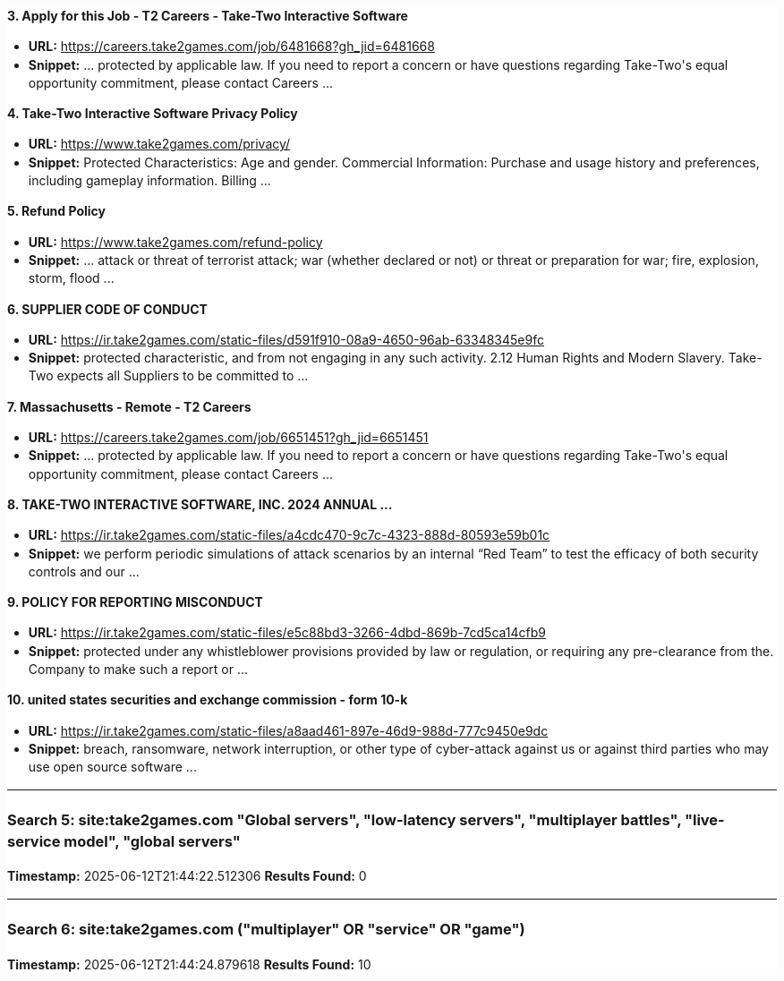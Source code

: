 **3. Apply for this Job - T2 Careers - Take-Two Interactive Software**
* **URL:** https://careers.take2games.com/job/6481668?gh_jid=6481668
* **Snippet:** ... protected by applicable law. If you need to report a concern or have questions regarding Take-Two's equal opportunity commitment, please contact Careers ...

**4. Take-Two Interactive Software Privacy Policy**
* **URL:** https://www.take2games.com/privacy/
* **Snippet:** Protected Characteristics: Age and gender. Commercial Information: Purchase and usage history and preferences, including gameplay information. Billing ...

**5. Refund Policy**
* **URL:** https://www.take2games.com/refund-policy
* **Snippet:** ... attack or threat of terrorist attack; war (whether declared or not) or threat or preparation for war; fire, explosion, storm, flood ...

**6. SUPPLIER CODE OF CONDUCT**
* **URL:** https://ir.take2games.com/static-files/d591f910-08a9-4650-96ab-63348345e9fc
* **Snippet:** protected characteristic, and from not engaging in any such activity. 2.12 Human Rights and Modern Slavery. Take-Two expects all Suppliers to be committed to ...

**7. Massachusetts - Remote - T2 Careers**
* **URL:** https://careers.take2games.com/job/6651451?gh_jid=6651451
* **Snippet:** ... protected by applicable law. If you need to report a concern or have questions regarding Take-Two's equal opportunity commitment, please contact Careers ...

**8. TAKE-TWO INTERACTIVE SOFTWARE, INC. 2024 ANNUAL ...**
* **URL:** https://ir.take2games.com/static-files/a4cdc470-9c7c-4323-888d-80593e59b01c
* **Snippet:** we perform periodic simulations of attack scenarios by an internal “Red Team” to test the efficacy of both security controls and our ...

**9. POLICY FOR REPORTING MISCONDUCT**
* **URL:** https://ir.take2games.com/static-files/e5c88bd3-3266-4dbd-869b-7cd5ca14cfb9
* **Snippet:** protected under any whistleblower provisions provided by law or regulation, or requiring any pre-clearance from the. Company to make such a report or ...

**10. united states securities and exchange commission - form 10-k**
* **URL:** https://ir.take2games.com/static-files/a8aad461-897e-46d9-988d-777c9450e9dc
* **Snippet:** breach, ransomware, network interruption, or other type of cyber-attack against us or against third parties who may use open source software ...

---

### Search 5: site:take2games.com "Global servers", "low-latency servers", "multiplayer battles", "live-service model", "global servers"
**Timestamp:** 2025-06-12T21:44:22.512306
**Results Found:** 0

---

### Search 6: site:take2games.com ("multiplayer" OR "service" OR "game")
**Timestamp:** 2025-06-12T21:44:24.879618
**Results Found:** 10
